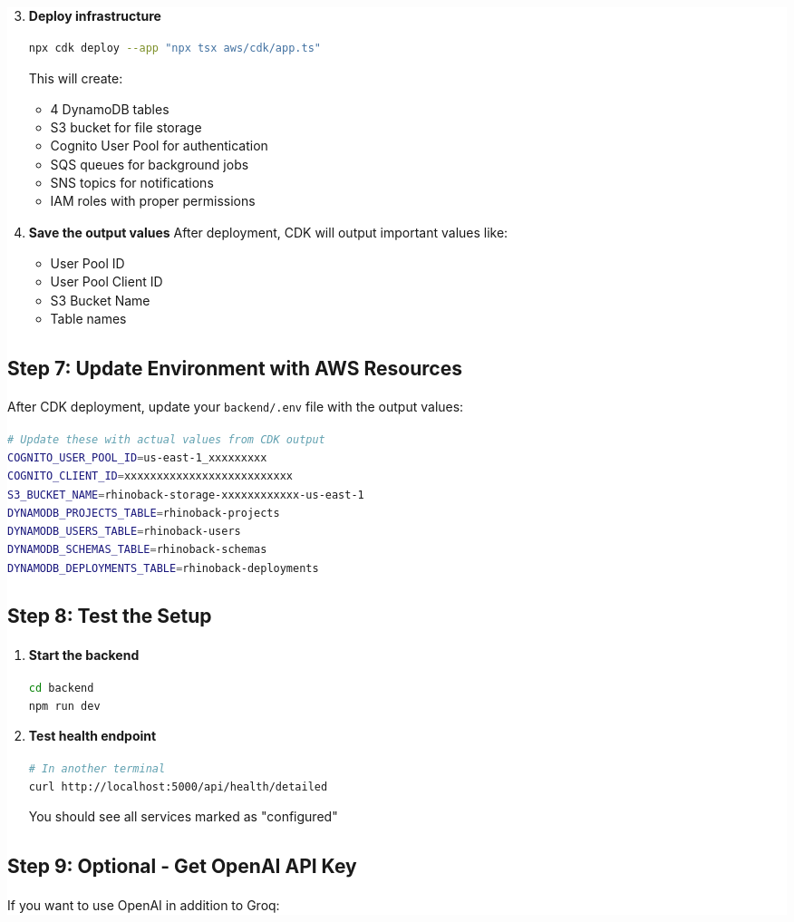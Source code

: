 3. **Deploy infrastructure**
   ```bash
   npx cdk deploy --app "npx tsx aws/cdk/app.ts"
   ```

   This will create:
   - 4 DynamoDB tables
   - S3 bucket for file storage
   - Cognito User Pool for authentication
   - SQS queues for background jobs
   - SNS topics for notifications
   - IAM roles with proper permissions

4. **Save the output values**
   After deployment, CDK will output important values like:
   - User Pool ID
   - User Pool Client ID  
   - S3 Bucket Name
   - Table names

## Step 7: Update Environment with AWS Resources

After CDK deployment, update your `backend/.env` file with the output values:

```bash
# Update these with actual values from CDK output
COGNITO_USER_POOL_ID=us-east-1_xxxxxxxxx
COGNITO_CLIENT_ID=xxxxxxxxxxxxxxxxxxxxxxxxxx
S3_BUCKET_NAME=rhinoback-storage-xxxxxxxxxxxx-us-east-1
DYNAMODB_PROJECTS_TABLE=rhinoback-projects
DYNAMODB_USERS_TABLE=rhinoback-users
DYNAMODB_SCHEMAS_TABLE=rhinoback-schemas
DYNAMODB_DEPLOYMENTS_TABLE=rhinoback-deployments
```

## Step 8: Test the Setup

1. **Start the backend**
   ```bash
   cd backend
   npm run dev
   ```

2. **Test health endpoint**
   ```bash
   # In another terminal
   curl http://localhost:5000/api/health/detailed
   ```

   You should see all services marked as "configured"

## Step 9: Optional - Get OpenAI API Key

If you want to use OpenAI in addition to Groq:
